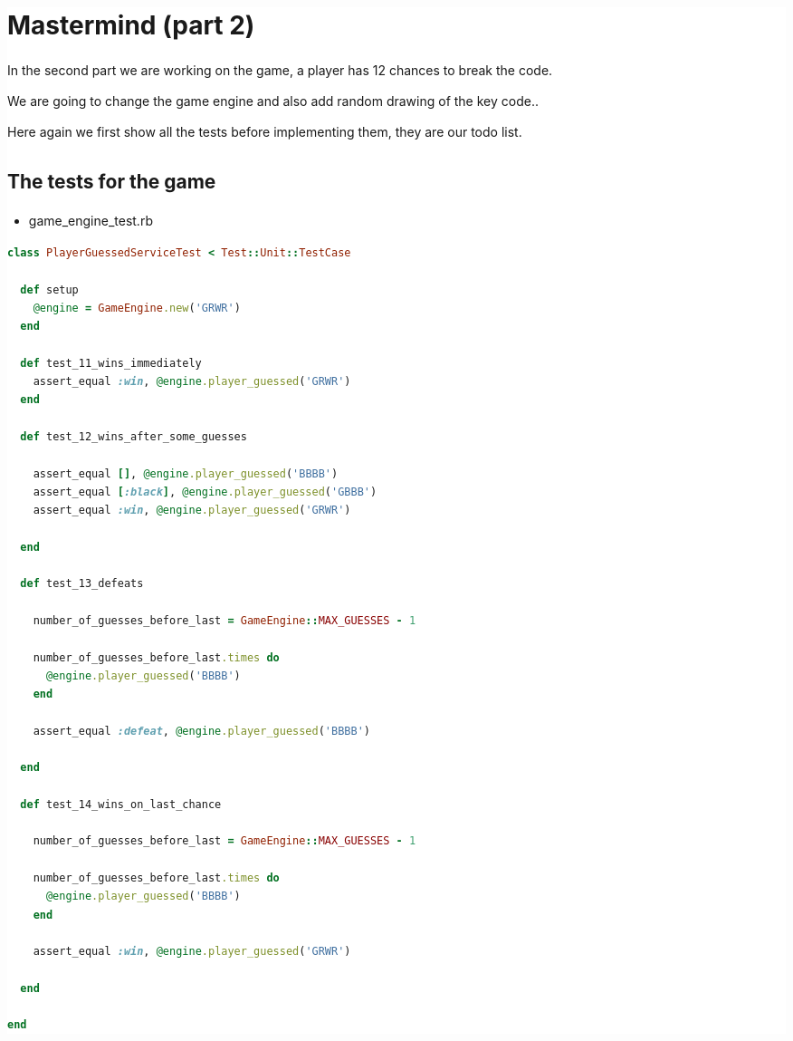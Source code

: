 # Mastermind (part 2)

In the second part we are working on the game, a player has 12 chances to break the code.

We are going to change the game engine and also add random drawing of the key code..

Here again we first show all the tests before implementing them, they are our todo list.



## The tests for the game




* game_engine_test.rb

```ruby
class PlayerGuessedServiceTest < Test::Unit::TestCase

  def setup
    @engine = GameEngine.new('GRWR')
  end
  
  def test_11_wins_immediately
    assert_equal :win, @engine.player_guessed('GRWR')
  end
  
  def test_12_wins_after_some_guesses
    
    assert_equal [], @engine.player_guessed('BBBB')
    assert_equal [:black], @engine.player_guessed('GBBB')
    assert_equal :win, @engine.player_guessed('GRWR')
    
  end
  
  def test_13_defeats
    
    number_of_guesses_before_last = GameEngine::MAX_GUESSES - 1
    
    number_of_guesses_before_last.times do
      @engine.player_guessed('BBBB')
    end
  
    assert_equal :defeat, @engine.player_guessed('BBBB')
    
  end
  
  def test_14_wins_on_last_chance
    
    number_of_guesses_before_last = GameEngine::MAX_GUESSES - 1
    
    number_of_guesses_before_last.times do
      @engine.player_guessed('BBBB')
    end
  
    assert_equal :win, @engine.player_guessed('GRWR')
    
  end
  
end

```
